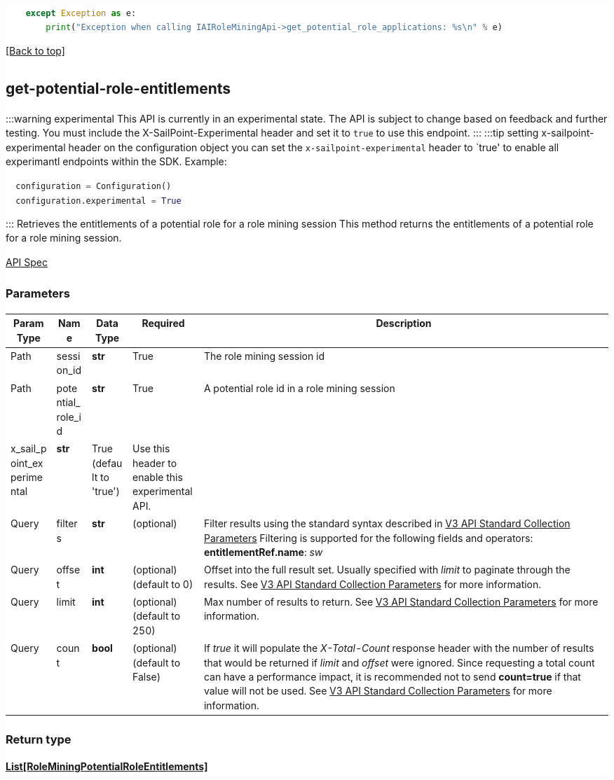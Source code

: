 ```python
    except Exception as e:
        print("Exception when calling IAIRoleMiningApi->get_potential_role_applications: %s\n" % e)
```



[[Back to top]](#) 

## get-potential-role-entitlements
:::warning experimental 
This API is currently in an experimental state. The API is subject to change based on feedback and further testing. You must include the X-SailPoint-Experimental header and set it to `true` to use this endpoint.
:::
:::tip setting x-sailpoint-experimental header
 on the configuration object you can set the `x-sailpoint-experimental` header to `true' to enable all experimantl endpoints within the SDK.
 Example:
 ```python
   configuration = Configuration()
   configuration.experimental = True
 ```
:::
Retrieves the entitlements of a potential role for a role mining session
This method returns the entitlements of a potential role for a role mining session.

[API Spec](https://developer.sailpoint.com/docs/api/v2025/get-potential-role-entitlements)

### Parameters 

Param Type | Name | Data Type | Required  | Description
------------- | ------------- | ------------- | ------------- | ------------- 
Path   | session_id | **str** | True  | The role mining session id
Path   | potential_role_id | **str** | True  | A potential role id in a role mining session
   | x_sail_point_experimental | **str** | True  (default to 'true') | Use this header to enable this experimental API.
  Query | filters | **str** |   (optional) | Filter results using the standard syntax described in [V3 API Standard Collection Parameters](https://developer.sailpoint.com/idn/api/standard-collection-parameters#filtering-results)  Filtering is supported for the following fields and operators:  **entitlementRef.name**: *sw*
  Query | offset | **int** |   (optional) (default to 0) | Offset into the full result set. Usually specified with *limit* to paginate through the results. See [V3 API Standard Collection Parameters](https://developer.sailpoint.com/idn/api/standard-collection-parameters) for more information.
  Query | limit | **int** |   (optional) (default to 250) | Max number of results to return. See [V3 API Standard Collection Parameters](https://developer.sailpoint.com/idn/api/standard-collection-parameters) for more information.
  Query | count | **bool** |   (optional) (default to False) | If *true* it will populate the *X-Total-Count* response header with the number of results that would be returned if *limit* and *offset* were ignored.  Since requesting a total count can have a performance impact, it is recommended not to send **count=true** if that value will not be used.  See [V3 API Standard Collection Parameters](https://developer.sailpoint.com/idn/api/standard-collection-parameters) for more information.

### Return type
[**List[RoleMiningPotentialRoleEntitlements]**](../models/role-mining-potential-role-entitlements)
